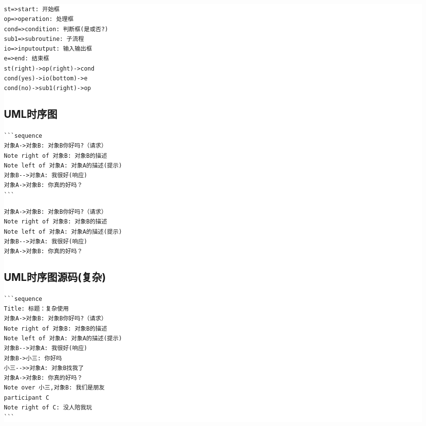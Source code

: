 

```flow
st=>start: 开始框
op=>operation: 处理框
cond=>condition: 判断框(是或否?)
sub1=>subroutine: 子流程
io=>inputoutput: 输入输出框
e=>end: 结束框
st(right)->op(right)->cond
cond(yes)->io(bottom)->e
cond(no)->sub1(right)->op
```



## UML时序图



````
```sequence
对象A->对象B: 对象B你好吗?（请求）
Note right of 对象B: 对象B的描述
Note left of 对象A: 对象A的描述(提示)
对象B-->对象A: 我很好(响应)
对象A->对象B: 你真的好吗？
```
````



```sequence
对象A->对象B: 对象B你好吗?（请求）
Note right of 对象B: 对象B的描述
Note left of 对象A: 对象A的描述(提示)
对象B-->对象A: 我很好(响应)
对象A->对象B: 你真的好吗？
```



## UML时序图源码(复杂)



````
```sequence
Title: 标题：复杂使用
对象A->对象B: 对象B你好吗?（请求）
Note right of 对象B: 对象B的描述
Note left of 对象A: 对象A的描述(提示)
对象B-->对象A: 我很好(响应)
对象B->小三: 你好吗
小三-->>对象A: 对象B找我了
对象A->对象B: 你真的好吗？
Note over 小三,对象B: 我们是朋友
participant C
Note right of C: 没人陪我玩
```
````
